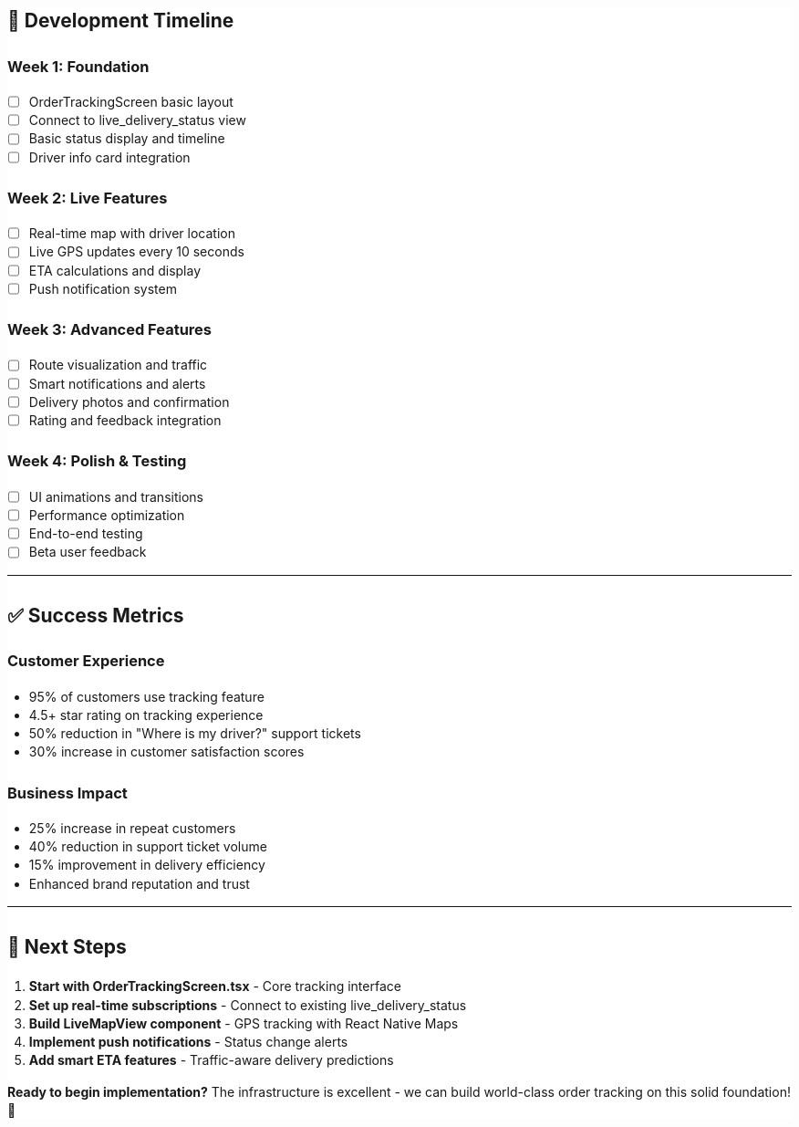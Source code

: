 
## 🚀 **Development Timeline**

### **Week 1: Foundation**
- [ ] OrderTrackingScreen basic layout
- [ ] Connect to live_delivery_status view
- [ ] Basic status display and timeline
- [ ] Driver info card integration

### **Week 2: Live Features**  
- [ ] Real-time map with driver location
- [ ] Live GPS updates every 10 seconds
- [ ] ETA calculations and display
- [ ] Push notification system

### **Week 3: Advanced Features**
- [ ] Route visualization and traffic
- [ ] Smart notifications and alerts  
- [ ] Delivery photos and confirmation
- [ ] Rating and feedback integration

### **Week 4: Polish & Testing**
- [ ] UI animations and transitions
- [ ] Performance optimization
- [ ] End-to-end testing
- [ ] Beta user feedback

---

## ✅ **Success Metrics**

### **Customer Experience**
- 95% of customers use tracking feature
- 4.5+ star rating on tracking experience  
- 50% reduction in "Where is my driver?" support tickets
- 30% increase in customer satisfaction scores

### **Business Impact**
- 25% increase in repeat customers
- 40% reduction in support ticket volume
- 15% improvement in delivery efficiency
- Enhanced brand reputation and trust

---

## 🎯 **Next Steps**

1. **Start with OrderTrackingScreen.tsx** - Core tracking interface
2. **Set up real-time subscriptions** - Connect to existing live_delivery_status
3. **Build LiveMapView component** - GPS tracking with React Native Maps
4. **Implement push notifications** - Status change alerts
5. **Add smart ETA features** - Traffic-aware delivery predictions

**Ready to begin implementation?** The infrastructure is excellent - we can build world-class order tracking on this solid foundation! 🚀
